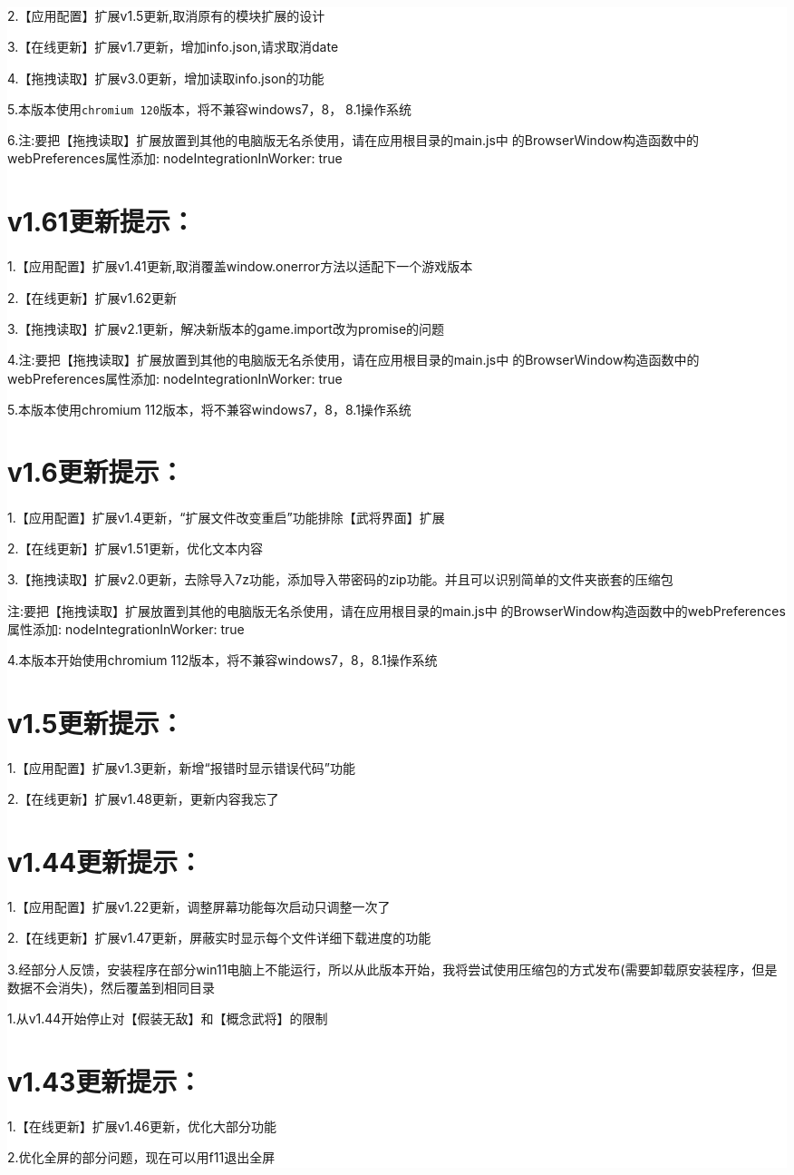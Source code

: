2.【应用配置】扩展v1.5更新,取消原有的模块扩展的设计

3.【在线更新】扩展v1.7更新，增加info.json,请求取消date

4.【拖拽读取】扩展v3.0更新，增加读取info.json的功能

5.本版本使用`chromium 120`版本，将不兼容windows7，8， 8.1操作系统

6.注:要把【拖拽读取】扩展放置到其他的电脑版无名杀使用，请在应用根目录的main.js中
的BrowserWindow构造函数中的webPreferences属性添加: nodeIntegrationInWorker: true

# v1.61更新提示：
1.【应用配置】扩展v1.41更新,取消覆盖window.onerror方法以适配下一个游戏版本

2.【在线更新】扩展v1.62更新

3.【拖拽读取】扩展v2.1更新，解决新版本的game.import改为promise的问题

4.注:要把【拖拽读取】扩展放置到其他的电脑版无名杀使用，请在应用根目录的main.js中
的BrowserWindow构造函数中的webPreferences属性添加: nodeIntegrationInWorker: true

5.本版本使用chromium 112版本，将不兼容windows7，8，8.1操作系统

# v1.6更新提示：
1.【应用配置】扩展v1.4更新，“扩展文件改变重启”功能排除【武将界面】扩展

2.【在线更新】扩展v1.51更新，优化文本内容

3.【拖拽读取】扩展v2.0更新，去除导入7z功能，添加导入带密码的zip功能。并且可以识别简单的文件夹嵌套的压缩包

注:要把【拖拽读取】扩展放置到其他的电脑版无名杀使用，请在应用根目录的main.js中
的BrowserWindow构造函数中的webPreferences属性添加: nodeIntegrationInWorker: true

4.本版本开始使用chromium 112版本，将不兼容windows7，8，8.1操作系统

# v1.5更新提示：
1.【应用配置】扩展v1.3更新，新增“报错时显示错误代码”功能

2.【在线更新】扩展v1.48更新，更新内容我忘了

# v1.44更新提示：
1.【应用配置】扩展v1.22更新，调整屏幕功能每次启动只调整一次了

2.【在线更新】扩展v1.47更新，屏蔽实时显示每个文件详细下载进度的功能

3.经部分人反馈，安装程序在部分win11电脑上不能运行，所以从此版本开始，我将尝试使用压缩包的方式发布(需要卸载原安装程序，但是数据不会消失)，然后覆盖到相同目录

1.从v1.44开始停止对【假装无敌】和【概念武将】的限制

# v1.43更新提示：
1.【在线更新】扩展v1.46更新，优化大部分功能

2.优化全屏的部分问题，现在可以用f11退出全屏
